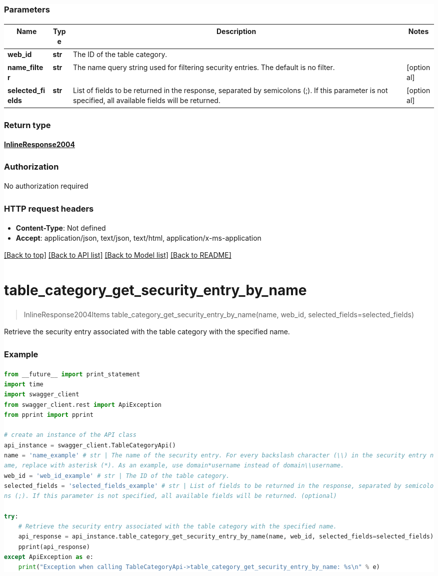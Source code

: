 ### Parameters

Name | Type | Description  | Notes
------------- | ------------- | ------------- | -------------
 **web_id** | **str**| The ID of the table category. | 
 **name_filter** | **str**| The name query string used for filtering security entries. The default is no filter. | [optional] 
 **selected_fields** | **str**| List of fields to be returned in the response, separated by semicolons (;). If this parameter is not specified, all available fields will be returned. | [optional] 

### Return type

[**InlineResponse2004**](InlineResponse2004.md)

### Authorization

No authorization required

### HTTP request headers

 - **Content-Type**: Not defined
 - **Accept**: application/json, text/json, text/html, application/x-ms-application

[[Back to top]](#) [[Back to API list]](../README.md#documentation-for-api-endpoints) [[Back to Model list]](../README.md#documentation-for-models) [[Back to README]](../README.md)

# **table_category_get_security_entry_by_name**
> InlineResponse2004Items table_category_get_security_entry_by_name(name, web_id, selected_fields=selected_fields)

Retrieve the security entry associated with the table category with the specified name.

### Example 
```python
from __future__ import print_statement
import time
import swagger_client
from swagger_client.rest import ApiException
from pprint import pprint

# create an instance of the API class
api_instance = swagger_client.TableCategoryApi()
name = 'name_example' # str | The name of the security entry. For every backslash character (\\) in the security entry name, replace with asterisk (*). As an example, use domain*username instead of domain\\username.
web_id = 'web_id_example' # str | The ID of the table category.
selected_fields = 'selected_fields_example' # str | List of fields to be returned in the response, separated by semicolons (;). If this parameter is not specified, all available fields will be returned. (optional)

try: 
    # Retrieve the security entry associated with the table category with the specified name.
    api_response = api_instance.table_category_get_security_entry_by_name(name, web_id, selected_fields=selected_fields)
    pprint(api_response)
except ApiException as e:
    print("Exception when calling TableCategoryApi->table_category_get_security_entry_by_name: %s\n" % e)
```
